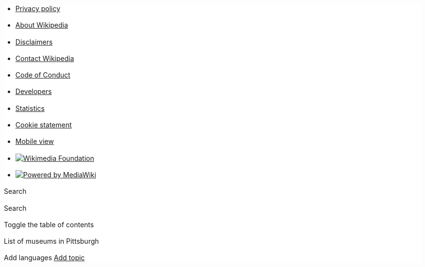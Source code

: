 * [Privacy policy](https://foundation.wikimedia.org/wiki/Special:MyLanguage/Policy:Privacy_policy)
* [About Wikipedia](/wiki/Wikipedia:About)
* [Disclaimers](/wiki/Wikipedia:General_disclaimer)
* [Contact Wikipedia](//en.wikipedia.org/wiki/Wikipedia:Contact_us)
* [Code of Conduct](https://foundation.wikimedia.org/wiki/Special:MyLanguage/Policy:Universal_Code_of_Conduct)
* [Developers](https://developer.wikimedia.org)
* [Statistics](https://stats.wikimedia.org/#/en.wikipedia.org)
* [Cookie statement](https://foundation.wikimedia.org/wiki/Special:MyLanguage/Policy:Cookie_statement)
* [Mobile view](//en.m.wikipedia.org/w/index.php?title=List_of_museums_in_Pittsburgh&mobileaction=toggle_view_mobile)

* [![Wikimedia Foundation](/static/images/footer/wikimedia.svg)](https://wikimediafoundation.org/)
* [![Powered by MediaWiki](/w/resources/assets/mediawiki_compact.svg)](https://www.mediawiki.org/)

Search

Search

Toggle the table of contents

List of museums in Pittsburgh

Add languages
[Add topic](#)